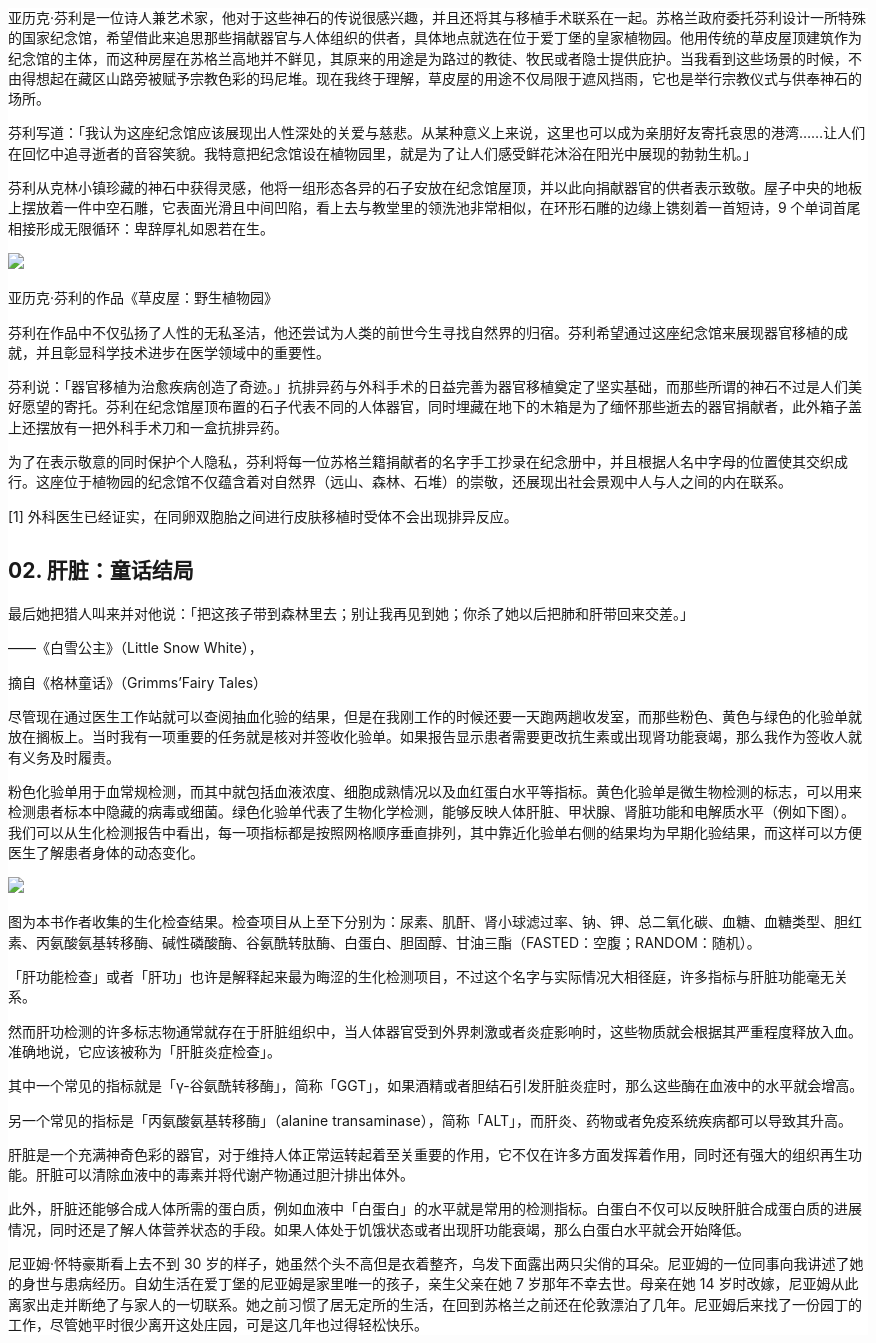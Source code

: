 亚历克·芬利是一位诗人兼艺术家，他对于这些神石的传说很感兴趣，并且还将其与移植手术联系在一起。苏格兰政府委托芬利设计一所特殊的国家纪念馆，希望借此来追思那些捐献器官与人体组织的供者，具体地点就选在位于爱丁堡的皇家植物园。他用传统的草皮屋顶建筑作为纪念馆的主体，而这种房屋在苏格兰高地并不鲜见，其原来的用途是为路过的教徒、牧民或者隐士提供庇护。当我看到这些场景的时候，不由得想起在藏区山路旁被赋予宗教色彩的玛尼堆。现在我终于理解，草皮屋的用途不仅局限于遮风挡雨，它也是举行宗教仪式与供奉神石的场所。

芬利写道：「我认为这座纪念馆应该展现出人性深处的关爱与慈悲。从某种意义上来说，这里也可以成为亲朋好友寄托哀思的港湾……让人们在回忆中追寻逝者的音容笑貌。我特意把纪念馆设在植物园里，就是为了让人们感受鲜花沐浴在阳光中展现的勃勃生机。」

芬利从克林小镇珍藏的神石中获得灵感，他将一组形态各异的石子安放在纪念馆屋顶，并以此向捐献器官的供者表示致敬。屋子中央的地板上摆放着一件中空石雕，它表面光滑且中间凹陷，看上去与教堂里的领洗池非常相似，在环形石雕的边缘上镌刻着一首短诗，9 个单词首尾相接形成无限循环：卑辞厚礼如恩若在生。

![](https://raw.githubusercontent.com/dalong0514/selfstudy/master/图片链接/复制书籍/2019506.PNG)

亚历克·芬利的作品《草皮屋：野生植物园》

芬利在作品中不仅弘扬了人性的无私圣洁，他还尝试为人类的前世今生寻找自然界的归宿。芬利希望通过这座纪念馆来展现器官移植的成就，并且彰显科学技术进步在医学领域中的重要性。

芬利说：「器官移植为治愈疾病创造了奇迹。」抗排异药与外科手术的日益完善为器官移植奠定了坚实基础，而那些所谓的神石不过是人们美好愿望的寄托。芬利在纪念馆屋顶布置的石子代表不同的人体器官，同时埋藏在地下的木箱是为了缅怀那些逝去的器官捐献者，此外箱子盖上还摆放有一把外科手术刀和一盒抗排异药。

为了在表示敬意的同时保护个人隐私，芬利将每一位苏格兰籍捐献者的名字手工抄录在纪念册中，并且根据人名中字母的位置使其交织成行。这座位于植物园的纪念馆不仅蕴含着对自然界（远山、森林、石堆）的崇敬，还展现出社会景观中人与人之间的内在联系。

[1] 外科医生已经证实，在同卵双胞胎之间进行皮肤移植时受体不会出现排异反应。

## 02. 肝脏：童话结局

最后她把猎人叫来并对他说：「把这孩子带到森林里去；别让我再见到她；你杀了她以后把肺和肝带回来交差。」

——《白雪公主》（Little Snow White），

摘自《格林童话》（Grimms’Fairy Tales）

尽管现在通过医生工作站就可以查阅抽血化验的结果，但是在我刚工作的时候还要一天跑两趟收发室，而那些粉色、黄色与绿色的化验单就放在搁板上。当时我有一项重要的任务就是核对并签收化验单。如果报告显示患者需要更改抗生素或出现肾功能衰竭，那么我作为签收人就有义务及时履责。

粉色化验单用于血常规检测，而其中就包括血液浓度、细胞成熟情况以及血红蛋白水平等指标。黄色化验单是微生物检测的标志，可以用来检测患者标本中隐藏的病毒或细菌。绿色化验单代表了生物化学检测，能够反映人体肝脏、甲状腺、肾脏功能和电解质水平（例如下图）。我们可以从生化检测报告中看出，每一项指标都是按照网格顺序垂直排列，其中靠近化验单右侧的结果均为早期化验结果，而这样可以方便医生了解患者身体的动态变化。

![](https://raw.githubusercontent.com/dalong0514/selfstudy/master/图片链接/复制书籍/2019507.PNG)

图为本书作者收集的生化检查结果。检查项目从上至下分别为：尿素、肌酐、肾小球滤过率、钠、钾、总二氧化碳、血糖、血糖类型、胆红素、丙氨酸氨基转移酶、碱性磷酸酶、谷氨酰转肽酶、白蛋白、胆固醇、甘油三酯（FASTED：空腹；RANDOM：随机）。

「肝功能检查」或者「肝功」也许是解释起来最为晦涩的生化检测项目，不过这个名字与实际情况大相径庭，许多指标与肝脏功能毫无关系。

然而肝功检测的许多标志物通常就存在于肝脏组织中，当人体器官受到外界刺激或者炎症影响时，这些物质就会根据其严重程度释放入血。准确地说，它应该被称为「肝脏炎症检查」。

其中一个常见的指标就是「γ-谷氨酰转移酶」，简称「GGT」，如果酒精或者胆结石引发肝脏炎症时，那么这些酶在血液中的水平就会增高。

另一个常见的指标是「丙氨酸氨基转移酶」（alanine transaminase），简称「ALT」，而肝炎、药物或者免疫系统疾病都可以导致其升高。

肝脏是一个充满神奇色彩的器官，对于维持人体正常运转起着至关重要的作用，它不仅在许多方面发挥着作用，同时还有强大的组织再生功能。肝脏可以清除血液中的毒素并将代谢产物通过胆汁排出体外。

此外，肝脏还能够合成人体所需的蛋白质，例如血液中「白蛋白」的水平就是常用的检测指标。白蛋白不仅可以反映肝脏合成蛋白质的进展情况，同时还是了解人体营养状态的手段。如果人体处于饥饿状态或者出现肝功能衰竭，那么白蛋白水平就会开始降低。

尼亚姆·怀特豪斯看上去不到 30 岁的样子，她虽然个头不高但是衣着整齐，乌发下面露出两只尖俏的耳朵。尼亚姆的一位同事向我讲述了她的身世与患病经历。自幼生活在爱丁堡的尼亚姆是家里唯一的孩子，亲生父亲在她 7 岁那年不幸去世。母亲在她 14 岁时改嫁，尼亚姆从此离家出走并断绝了与家人的一切联系。她之前习惯了居无定所的生活，在回到苏格兰之前还在伦敦漂泊了几年。尼亚姆后来找了一份园丁的工作，尽管她平时很少离开这处庄园，可是这几年也过得轻松快乐。
